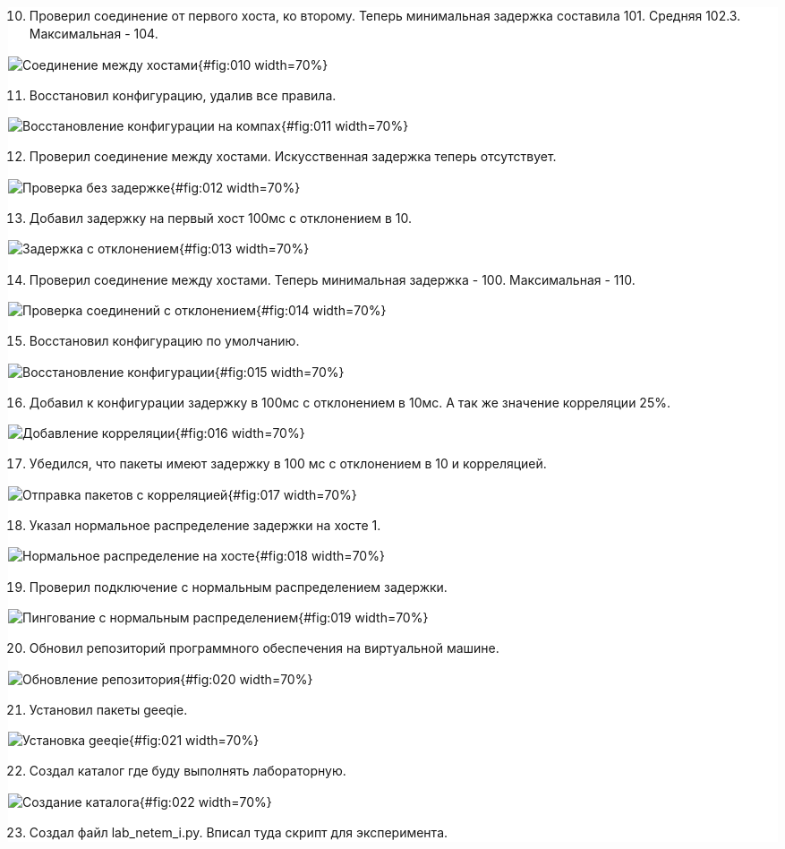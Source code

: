10) Проверил соединение от первого хоста, ко второму. Теперь минимальная задержка составила 101. Средняя 102.3. Максимальная - 104. 

![Соединение между хостами](/home/aalushin1/study_2025-2026_/lab4/report/image/10.png){#fig:010 width=70%}

11) Восстановил конфигурацию, удалив все правила. 

![Восстановление конфигурации на компах](/home/aalushin1/study_2025-2026_/lab4/report/image/11.png){#fig:011 width=70%}

12) Проверил соединение между хостами. Искусственная задержка теперь отсутствует. 

![Проверка без задержке](/home/aalushin1/study_2025-2026_/lab4/report/image/12.png){#fig:012 width=70%}

13) Добавил задержку на первый хост 100мс с отклонением в 10.

![Задержка с отклонением](/home/aalushin1/study_2025-2026_/lab4/report/image/13.png){#fig:013 width=70%}

14) Проверил соединение между хостами. Теперь минимальная задержка - 100. Максимальная - 110.

![Проверка соединений с отклонением](/home/aalushin1/study_2025-2026_/lab4/report/image/14.png){#fig:014 width=70%}

15) Восстановил конфигурацию по умолчанию.

![Восстановление конфигурации](/home/aalushin1/study_2025-2026_/lab4/report/image/15.png){#fig:015 width=70%}

16) Добавил к конфигурации задержку в 100мс с отклонением в 10мс. А так же значение корреляции 25%.

![Добавление корреляции](/home/aalushin1/study_2025-2026_/lab4/report/image/16.png){#fig:016 width=70%}

17) Убедился, что пакеты имеют задержку в 100 мс с отклонением в 10 и корреляцией. 

![Отправка пакетов с корреляцией](/home/aalushin1/study_2025-2026_/lab4/report/image/17.png){#fig:017 width=70%}

18) Указал нормальное распределение задержки на хосте 1.

![Нормальное распределение на хосте](/home/aalushin1/study_2025-2026_/lab4/report/image/18.png){#fig:018 width=70%}

19) Проверил подключение с нормальным распределением задержки.

![Пингование с нормальным распределением](/home/aalushin1/study_2025-2026_/lab4/report/image/19.png){#fig:019 width=70%}

20) Обновил репозиторий программного обеспечения на виртуальной машине. 

![Обновление репозитория](/home/aalushin1/study_2025-2026_/lab4/report/image/20.png){#fig:020 width=70%}

21) Установил пакеты geeqie. 

![Установка geeqie](/home/aalushin1/study_2025-2026_/lab4/report/image/21.png){#fig:021 width=70%}

22) Создал каталог где буду выполнять лабораторную.

![Создание каталога](/home/aalushin1/study_2025-2026_/lab4/report/image/22.png){#fig:022 width=70%}

23) Создал файл lab_netem_i.py. Вписал туда скрипт для эксперимента.

